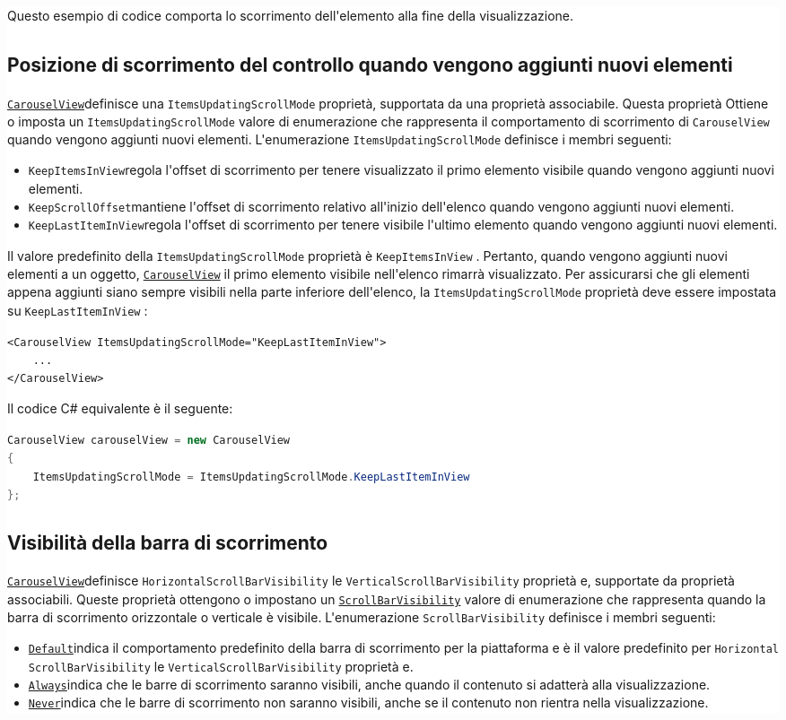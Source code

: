 Questo esempio di codice comporta lo scorrimento dell'elemento alla fine della visualizzazione.

## <a name="control-scroll-position-when-new-items-are-added"></a>Posizione di scorrimento del controllo quando vengono aggiunti nuovi elementi

[`CarouselView`](xref:Xamarin.Forms.CarouselView)definisce una `ItemsUpdatingScrollMode` proprietà, supportata da una proprietà associabile. Questa proprietà Ottiene o imposta un `ItemsUpdatingScrollMode` valore di enumerazione che rappresenta il comportamento di scorrimento di `CarouselView` quando vengono aggiunti nuovi elementi. L'enumerazione `ItemsUpdatingScrollMode` definisce i membri seguenti:

- `KeepItemsInView`regola l'offset di scorrimento per tenere visualizzato il primo elemento visibile quando vengono aggiunti nuovi elementi.
- `KeepScrollOffset`mantiene l'offset di scorrimento relativo all'inizio dell'elenco quando vengono aggiunti nuovi elementi.
- `KeepLastItemInView`regola l'offset di scorrimento per tenere visibile l'ultimo elemento quando vengono aggiunti nuovi elementi.

Il valore predefinito della `ItemsUpdatingScrollMode` proprietà è `KeepItemsInView` . Pertanto, quando vengono aggiunti nuovi elementi a un oggetto, [`CarouselView`](xref:Xamarin.Forms.CarouselView) il primo elemento visibile nell'elenco rimarrà visualizzato. Per assicurarsi che gli elementi appena aggiunti siano sempre visibili nella parte inferiore dell'elenco, la `ItemsUpdatingScrollMode` proprietà deve essere impostata su `KeepLastItemInView` :

```xaml
<CarouselView ItemsUpdatingScrollMode="KeepLastItemInView">
    ...
</CarouselView>
```

Il codice C# equivalente è il seguente:

```csharp
CarouselView carouselView = new CarouselView
{
    ItemsUpdatingScrollMode = ItemsUpdatingScrollMode.KeepLastItemInView
};
```

## <a name="scroll-bar-visibility"></a>Visibilità della barra di scorrimento

[`CarouselView`](xref:Xamarin.Forms.CarouselView)definisce `HorizontalScrollBarVisibility` le `VerticalScrollBarVisibility` proprietà e, supportate da proprietà associabili. Queste proprietà ottengono o impostano un [`ScrollBarVisibility`](xref:Xamarin.Forms.ScrollBarVisibility) valore di enumerazione che rappresenta quando la barra di scorrimento orizzontale o verticale è visibile. L'enumerazione `ScrollBarVisibility` definisce i membri seguenti:

- [`Default`](xref:Xamarin.Forms.ScrollBarVisibility)indica il comportamento predefinito della barra di scorrimento per la piattaforma e è il valore predefinito per `HorizontalScrollBarVisibility` le `VerticalScrollBarVisibility` proprietà e.
- [`Always`](xref:Xamarin.Forms.ScrollBarVisibility)indica che le barre di scorrimento saranno visibili, anche quando il contenuto si adatterà alla visualizzazione.
- [`Never`](xref:Xamarin.Forms.ScrollBarVisibility)indica che le barre di scorrimento non saranno visibili, anche se il contenuto non rientra nella visualizzazione.
